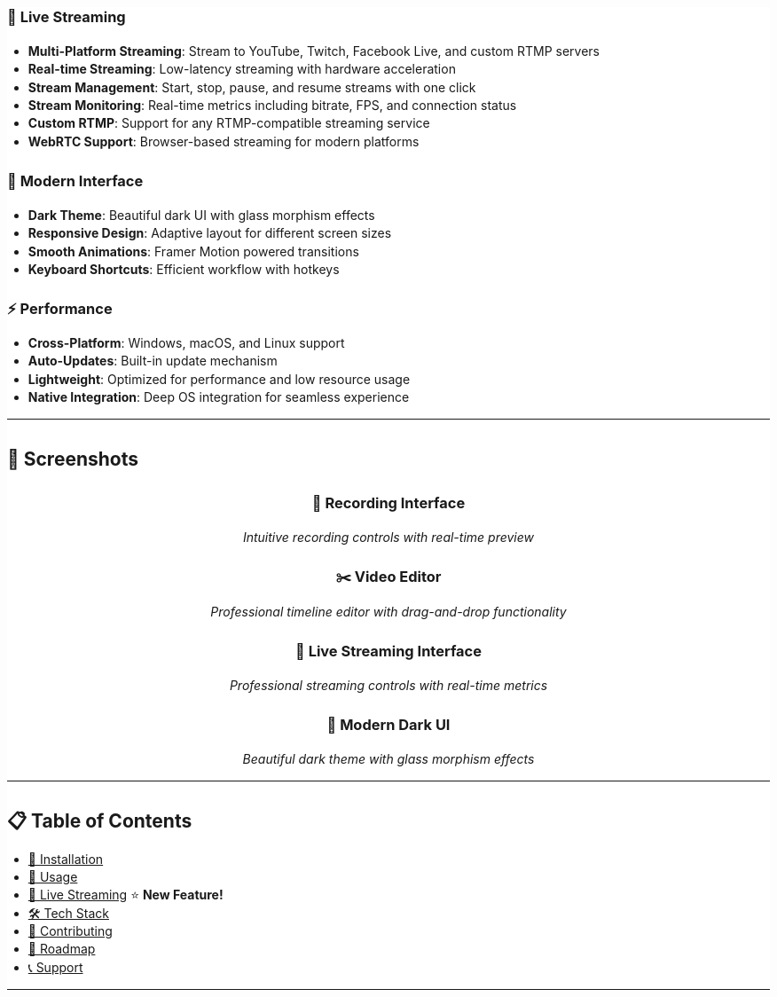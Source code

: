 ### 📡 **Live Streaming**
- **Multi-Platform Streaming**: Stream to YouTube, Twitch, Facebook Live, and custom RTMP servers
- **Real-time Streaming**: Low-latency streaming with hardware acceleration
- **Stream Management**: Start, stop, pause, and resume streams with one click
- **Stream Monitoring**: Real-time metrics including bitrate, FPS, and connection status
- **Custom RTMP**: Support for any RTMP-compatible streaming service
- **WebRTC Support**: Browser-based streaming for modern platforms

### 🎨 **Modern Interface**
- **Dark Theme**: Beautiful dark UI with glass morphism effects
- **Responsive Design**: Adaptive layout for different screen sizes
- **Smooth Animations**: Framer Motion powered transitions
- **Keyboard Shortcuts**: Efficient workflow with hotkeys

### ⚡ **Performance**
- **Cross-Platform**: Windows, macOS, and Linux support
- **Auto-Updates**: Built-in update mechanism
- **Lightweight**: Optimized for performance and low resource usage
- **Native Integration**: Deep OS integration for seamless experience

---

## 📸 Screenshots

<div align="center">

### 🎥 Recording Interface
*Intuitive recording controls with real-time preview*


### ✂️ Video Editor
*Professional timeline editor with drag-and-drop functionality*


### 📡 Live Streaming Interface
*Professional streaming controls with real-time metrics*

### 🎨 Modern Dark UI
*Beautiful dark theme with glass morphism effects*


</div>

---

## 📋 Table of Contents

- [🚀 Installation](#-installation)
- [📖 Usage](#-usage)
- [📡 Live Streaming](#-live-streaming) ⭐ **New Feature!**
- [🛠️ Tech Stack](#️-tech-stack)
- [🤝 Contributing](#-contributing)
- [🎯 Roadmap](#-roadmap)
- [📞 Support](#-support)

---